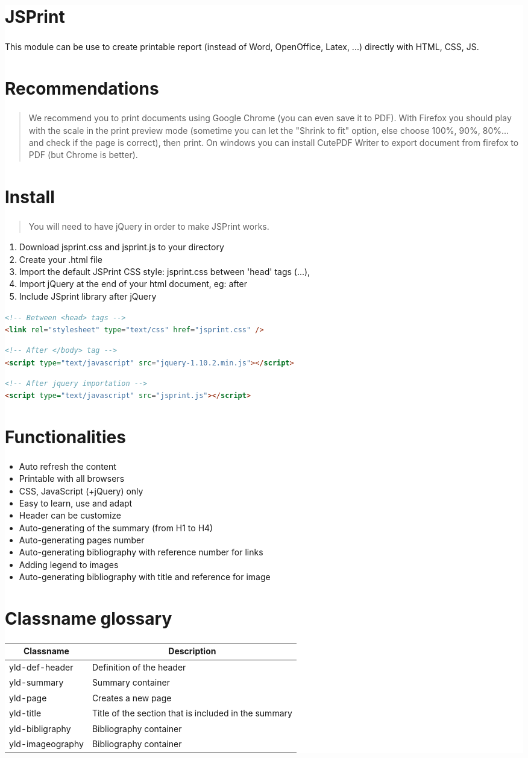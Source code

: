 # JSPrint
This module can be use to create printable report (instead of Word, OpenOffice, Latex, ...)
directly with HTML, CSS, JS.

# Recommendations
> We recommend you to print documents using Google Chrome (you can even save it to PDF).
> With Firefox you should play with the scale in the print preview mode (sometime you can
> let the "Shrink to fit" option, else choose 100%, 90%, 80%... and check if the page is
> correct), then print. On windows you can install CutePDF Writer to export document from
> firefox to PDF (but Chrome is better).

# Install
> You will need to have jQuery in order to make JSPrint works.

1. Download jsprint.css and jsprint.js to your directory
2. Create your .html file
3. Import the default JSPrint CSS style: jsprint.css between 'head' tags (<head>...</head>),
4. Import jQuery at the end of your html document, eg: after </body>
5. Include JSprint library after jQuery
```html
<!-- Between <head> tags -->
<link rel="stylesheet" type="text/css" href="jsprint.css" />
```

```html
<!-- After </body> tag -->
<script type="text/javascript" src="jquery-1.10.2.min.js"></script>
```

```html
<!-- After jquery importation -->
<script type="text/javascript" src="jsprint.js"></script>
```


# Functionalities
- Auto refresh the content
- Printable with all browsers
- CSS, JavaScript (+jQuery) only
- Easy to learn, use and adapt
- Header can be customize
- Auto-generating of the summary (from H1 to H4)
- Auto-generating pages number
- Auto-generating bibliography with reference number for links
- Adding legend to images
- Auto-generating bibliography with title and reference for image


# Classname glossary
| Classname       | Description              |
| --------------- | ------------------------ |
| yld-def-header  | Definition of the header |
| yld-summary     | Summary container        |
| yld-page        | Creates a new page       |
| yld-title       | Title of the section that is included in the summary |
| yld-bibligraphy | Bibliography container |
| yld-imageography | Bibliography container |